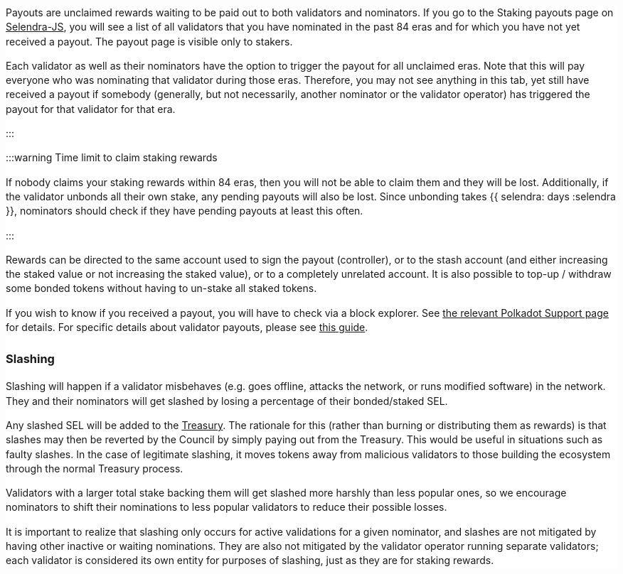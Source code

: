 Payouts are unclaimed rewards waiting to be paid out to both validators and nominators. If you go to
the Staking payouts page on [Selendra-JS](https://portal.selendra.org/#/staking), you will see a
list of all validators that you have nominated in the past 84 eras and for which you have not yet
received a payout. The payout page is visible only to stakers.

Each validator as well as their nominators have the option to trigger the payout for all unclaimed
eras. Note that this will pay everyone who was nominating that validator during those eras.
Therefore, you may not see anything in this tab, yet still have received a payout if somebody
(generally, but not necessarily, another nominator or the validator operator) has triggered the
payout for that validator for that era.

:::

:::warning Time limit to claim staking rewards

If nobody claims your staking rewards within 84 eras, then you will not be able to claim them and
they will be lost. Additionally, if the validator unbonds all their own stake, any pending payouts
will also be lost. Since unbonding takes
{{ selendra: <RPC network="selendra" path="query.staking.bondingDuration" defaultValue={28}/> days :selendra }},
nominators should check if they have pending payouts at least this often.

:::

Rewards can be directed to the same account used to sign the payout (controller), or to the stash
account (and either increasing the staked value or not increasing the staked value), or to a
completely unrelated account. It is also possible to top-up / withdraw some bonded tokens without
having to un-stake all staked tokens.

If you wish to know if you received a payout, you will have to check via a block explorer. See
[the relevant Polkadot Support page](https://support.polkadot.network/support/solutions/articles/65000168954-how-can-i-see-my-staking-rewards-)
for details. For specific details about validator payouts, please see
[this guide](../maintain/maintain-guides-validator-payout.md).

### Slashing

Slashing will happen if a validator misbehaves (e.g. goes offline, attacks the network, or runs
modified software) in the network. They and their nominators will get slashed by losing a percentage
of their bonded/staked SEL.

Any slashed SEL will be added to the [Treasury](learn-treasury.md). The rationale for this (rather
than burning or distributing them as rewards) is that slashes may then be reverted by the Council by
simply paying out from the Treasury. This would be useful in situations such as faulty slashes. In
the case of legitimate slashing, it moves tokens away from malicious validators to those building
the ecosystem through the normal Treasury process.

Validators with a larger total stake backing them will get slashed more harshly than less popular
ones, so we encourage nominators to shift their nominations to less popular validators to reduce
their possible losses.

It is important to realize that slashing only occurs for active validations for a given nominator,
and slashes are not mitigated by having other inactive or waiting nominations. They are also not
mitigated by the validator operator running separate validators; each validator is considered its
own entity for purposes of slashing, just as they are for staking rewards.
